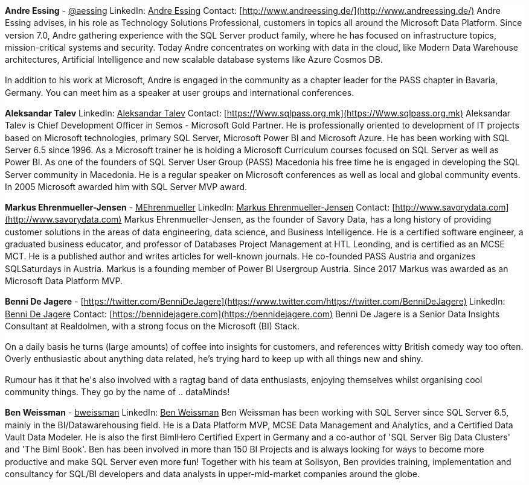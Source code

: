 **Andre Essing**  - [@aessing](https://www.twitter.com/@aessing)
LinkedIn: [Andre Essing](http://www.linkedin.com/in/aessing)
Contact: [http://www.andreessing.de/](http://www.andreessing.de/)
Andre Essing advises, in his role as Technology Solutions Professional, customers in topics all around the Microsoft Data Platform. Since version 7.0, Andre gathering experience with the SQL Server product family, where he has focused on infrastructure topics, mission-critical systems and security. Today Andre concentrates on working with data in the cloud, like Modern Data Warehouse architectures, Artificial Intelligence and new scalable database systems like Azure Cosmos DB.

In addition to his work at Microsoft, Andre is engaged in the community as a chapter leader for the PASS chapter in Bavaria, Germany. You can meet him as a speaker at user groups and international conferences.
 
**Aleksandar Talev** 
LinkedIn: [Aleksandar Talev](https://www.linkedin.com/in/aleksandar-talev-95159187)
Contact: [https://Www.sqlpass.org.mk](https://Www.sqlpass.org.mk)
Aleksandar Talev is Chief Development Officer in Semos  - Microsoft Gold Partner. He is professionally oriented to development of IT projects based on Microsoft technologies, primary SQL Server, Microsoft Power BI and Microsoft Azure. He has been working with SQL Server 6.5 since 1996. As a Microsoft trainer he is holding a Microsoft Curriculum courses focused on SQL Server as well as Power BI. As one of the founders of SQL Server User Group (PASS) Macedonia his free time he is engaged in developing the SQL Server community in Macedonia. He is a regular speaker on Microsoft conferences as well as local and global community events. In 2005 Microsoft awarded him with SQL Server MVP award.
 
**Markus Ehrenmueller-Jensen**  - [MEhrenmueller](https://www.twitter.com/MEhrenmueller)
LinkedIn: [Markus Ehrenmueller-Jensen](https://www.linkedin.com/in/markus-ehrenmueller/)
Contact: [http://www.savorydata.com](http://www.savorydata.com)
Markus Ehrenmueller-Jensen, as the founder of Savory Data, has a long history of providing customer solutions in the areas of data engineering, data science, and Business Intelligence. He is a certified software engineer, a graduated business educator, and professor of Databases  Project Management at HTL Leonding, and is certified as an MCSE  MCT. He is a published author and writes articles for well-known journals. He co-founded PASS Austria and organizes SQLSaturdays in Austria. Markus is a founding member of Power BI Usergroup Austria. Since 2017 Markus was awarded as an Microsoft Data Platform MVP.
 
**Benni De Jagere**  - [https://twitter.com/BenniDeJagere](https://www.twitter.com/https://twitter.com/BenniDeJagere)
LinkedIn: [Benni De Jagere](https://www.linkedin.com/in/bennidejagere/)
Contact: [https://bennidejagere.com](https://bennidejagere.com)
Benni De Jagere is a Senior Data Insights Consultant at Realdolmen, with a strong focus on the Microsoft (BI) Stack. 

On a daily basis he turns (large amounts) of coffee into insights for customers, and references witty British comedy way too often. Overly enthusiastic about anything data related, he’s trying hard to keep up with all things new and shiny.

Rumour has it that he's also involved with a ragtag band of data enthusiasts, enjoying themselves whilst organising cool community things. They go by the name of .. dataMinds!
 
**Ben Weissman**  - [bweissman](https://www.twitter.com/bweissman)
LinkedIn: [Ben Weissman](https://de.linkedin.com/in/weissmanben)
Ben Weissman has been working with SQL Server since SQL Server 6.5, mainly in the BI/Datawarehousing field. He is a Data Platform MVP, MCSE Data Management and Analytics, and a Certified Data Vault Data Modeler. He is also the first BimlHero Certified Expert in Germany and a co-author of  'SQL Server Big Data Clusters' and 'The Biml Book'.
Ben has been involved in more than 150 BI Projects and is always looking for ways to become more productive and make SQL Server even more fun!
Together with his team at Solisyon, Ben provides training, implementation and consultancy for SQL/BI developers and data analysts in upper-mid-market companies around the globe.
 